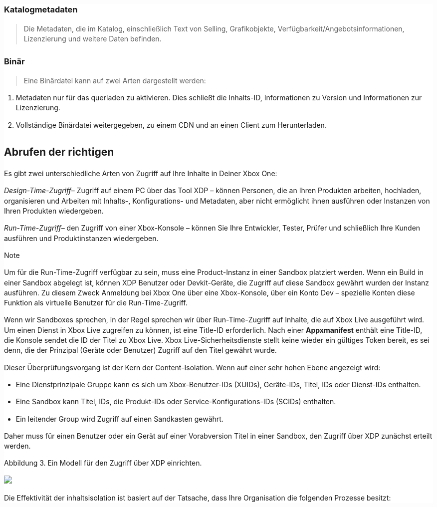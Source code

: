 ### <a name="catalog-metadata"></a>Katalogmetadaten

> Die Metadaten, die im Katalog, einschließlich Text von Selling, Grafikobjekte, Verfügbarkeit/Angebotsinformationen, Lizenzierung und weitere Daten befinden.

### <a name="binary"></a>Binär

> Eine Binärdatei kann auf zwei Arten dargestellt werden:

1.  Metadaten nur für das querladen zu aktivieren. Dies schließt die Inhalts-ID, Informationen zu Version und Informationen zur Lizenzierung.

2.  Vollständige Binärdatei weitergegeben, zu einem CDN und an einen Client zum Herunterladen.

<a name="getting-the-access-right"></a>Abrufen der richtigen
------------------------
Es gibt zwei unterschiedliche Arten von Zugriff auf Ihre Inhalte in Deiner Xbox One:

*Design-Time-Zugriff*– Zugriff auf einem PC über das Tool XDP – können Personen, die an Ihren Produkten arbeiten, hochladen, organisieren und Arbeiten mit Inhalts-, Konfigurations- und Metadaten, aber nicht ermöglicht ihnen ausführen oder Instanzen von Ihren Produkten wiedergeben.

*Run-Time-Zugriff*– den Zugriff von einer Xbox-Konsole – können Sie Ihre Entwickler, Tester, Prüfer und schließlich Ihre Kunden ausführen und Produktinstanzen wiedergeben.

> [!NOTE]
> Um für die Run-Time-Zugriff verfügbar zu sein, muss eine Product-Instanz in einer Sandbox platziert werden. Wenn ein Build in einer Sandbox abgelegt ist, können XDP Benutzer oder Devkit-Geräte, die Zugriff auf diese Sandbox gewährt wurden der Instanz ausführen. Zu diesem Zweck Anmeldung bei Xbox One über eine Xbox-Konsole, über ein Konto Dev – spezielle Konten diese Funktion als virtuelle Benutzer für die Run-Time-Zugriff.

Wenn wir Sandboxes sprechen, in der Regel sprechen wir über Run-Time-Zugriff auf Inhalte, die auf Xbox Live ausgeführt wird. Um einen Dienst in Xbox Live zugreifen zu können, ist eine Title-ID erforderlich. Nach einer **Appxmanifest** enthält eine Title-ID, die Konsole sendet die ID der Titel zu Xbox Live. Xbox Live-Sicherheitsdienste stellt keine wieder ein gültiges Token bereit, es sei denn, die der Prinzipal (Geräte oder Benutzer) Zugriff auf den Titel gewährt wurde.

Dieser Überprüfungsvorgang ist der Kern der Content-Isolation. Wenn auf einer sehr hohen Ebene angezeigt wird:

-   Eine Dienstprinzipale Gruppe kann es sich um Xbox-Benutzer-IDs (XUIDs), Geräte-IDs, Titel, IDs oder Dienst-IDs enthalten.

-   Eine Sandbox kann Titel, IDs, die Produkt-IDs oder Service-Konfigurations-IDs (SCIDs) enthalten.

-   Ein leitender Group wird Zugriff auf einen Sandkasten gewährt.

Daher muss für einen Benutzer oder ein Gerät auf einer Vorabversion Titel in einer Sandbox, den Zugriff über XDP zunächst erteilt werden.

Abbildung 3. Ein Modell für den Zugriff über XDP einrichten.

![](images/sandboxes/sandboxes_image3.png)

Die Effektivität der inhaltsisolation ist basiert auf der Tatsache, dass Ihre Organisation die folgenden Prozesse besitzt:
